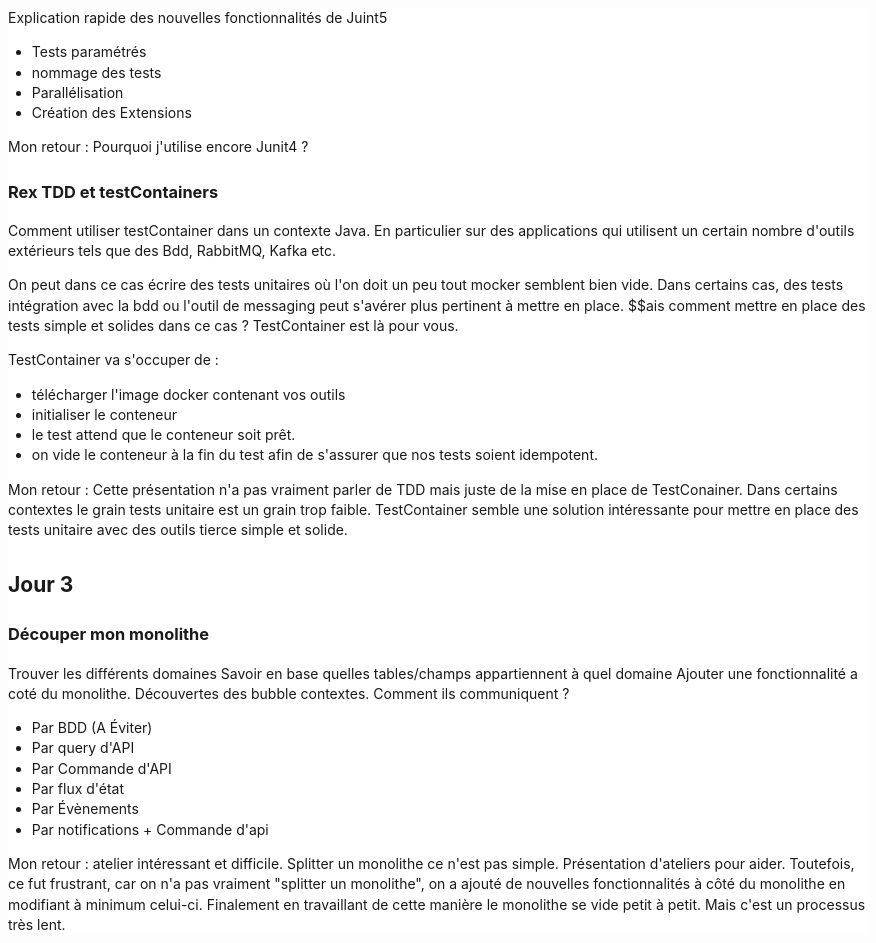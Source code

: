 Explication rapide des nouvelles fonctionnalités de Juint5
* Tests paramétrés
* nommage des tests
* Parallélisation 
* Création des Extensions

Mon retour : Pourquoi j'utilise encore Junit4 ?

### Rex TDD et testContainers

Comment utiliser testContainer dans un contexte Java. 
En particulier sur des applications qui utilisent un certain nombre d'outils extérieurs tels que des Bdd, RabbitMQ, Kafka etc.

On peut dans ce cas écrire des tests unitaires où l'on doit un peu tout mocker semblent bien vide. 
Dans certains cas, des tests intégration avec la bdd ou l'outil de messaging peut s'avérer plus pertinent à mettre en place. $$ais comment mettre en place des tests simple et solides dans ce cas ? TestContainer est là pour vous.

TestContainer va s'occuper de :
* télécharger l'image docker contenant vos outils
* initialiser le conteneur
* le test attend que le conteneur soit prêt.
* on vide le conteneur à la fin du test afin de s'assurer que nos tests soient idempotent.

Mon retour : Cette présentation n'a pas vraiment parler de TDD mais juste de la mise en place de TestConainer. 
Dans certains contextes le grain tests unitaire est un grain trop faible. 
TestContainer semble une solution intéressante pour mettre en place des tests unitaire avec des outils tierce simple et solide.

## Jour 3

### Découper mon monolithe

Trouver les différents domaines
Savoir en base quelles tables/champs appartiennent à quel domaine
Ajouter une fonctionnalité a coté du monolithe.
Découvertes des bubble contextes. Comment ils communiquent ?
* Par BDD (A Éviter)
* Par query d'API
* Par Commande d'API
* Par flux d'état
* Par Évènements
* Par notifications + Commande d'api

Mon retour : atelier intéressant et difficile.
Splitter un monolithe ce n'est pas simple. 
Présentation d'ateliers pour aider. 
Toutefois, ce fut frustrant, car on n'a pas vraiment "splitter un monolithe", on a ajouté de nouvelles fonctionnalités à côté du monolithe en modifiant à minimum celui-ci. 
Finalement en travaillant de cette manière le monolithe se vide petit à petit. Mais c'est un processus très lent. 
